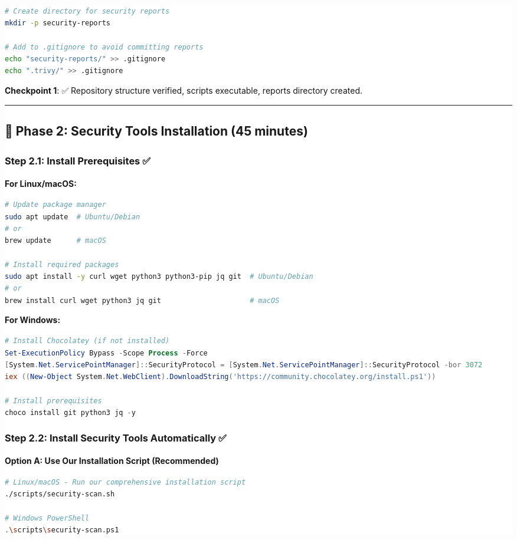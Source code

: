 ```bash
# Create directory for security reports
mkdir -p security-reports

# Add to .gitignore to avoid committing reports
echo "security-reports/" >> .gitignore
echo ".trivy/" >> .gitignore
```

**Checkpoint 1**: ✅ Repository structure verified, scripts executable, reports directory created.

---

## 🔧 Phase 2: Security Tools Installation (45 minutes)

### Step 2.1: Install Prerequisites ✅

**For Linux/macOS:**
```bash
# Update package manager
sudo apt update  # Ubuntu/Debian
# or
brew update      # macOS

# Install required packages
sudo apt install -y curl wget python3 python3-pip jq git  # Ubuntu/Debian
# or
brew install curl wget python3 jq git                     # macOS
```

**For Windows:**
```powershell
# Install Chocolatey (if not installed)
Set-ExecutionPolicy Bypass -Scope Process -Force
[System.Net.ServicePointManager]::SecurityProtocol = [System.Net.ServicePointManager]::SecurityProtocol -bor 3072
iex ((New-Object System.Net.WebClient).DownloadString('https://community.chocolatey.org/install.ps1'))

# Install prerequisites
choco install git python3 jq -y
```

### Step 2.2: Install Security Tools Automatically ✅

**Option A: Use Our Installation Script (Recommended)**

```bash
# Linux/macOS - Run our comprehensive installation script
./scripts/security-scan.sh

# Windows PowerShell
.\scripts\security-scan.ps1
```
